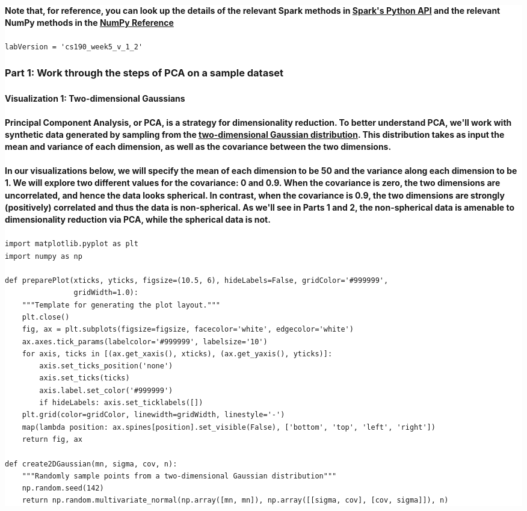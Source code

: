#### Note that, for reference, you can look up the details of the relevant Spark methods in [Spark's Python API](https://spark.apache.org/docs/latest/api/python/pyspark.html#pyspark.RDD) and the relevant NumPy methods in the [NumPy Reference](http://docs.scipy.org/doc/numpy/reference/index.html)


    labVersion = 'cs190_week5_v_1_2'

 
### **Part 1: Work through the steps of PCA on a sample dataset**

#### **Visualization 1: Two-dimensional Gaussians**
#### Principal Component Analysis, or PCA, is a strategy for dimensionality reduction. To better understand PCA, we'll work with synthetic data generated by sampling from the [two-dimensional Gaussian distribution](http://en.wikipedia.org/wiki/Multivariate_normal_distribution).  This distribution takes as input the mean and variance of each dimension, as well as the covariance between the two dimensions.
 
#### In our visualizations below, we will specify the mean of each dimension to be 50 and the variance along each dimension to be 1.  We will explore two different values for the covariance: 0 and 0.9. When the covariance is zero, the two dimensions are uncorrelated, and hence the data looks spherical.  In contrast, when the covariance is 0.9, the two dimensions are strongly (positively) correlated and thus the data is non-spherical.  As we'll see in Parts 1 and 2, the non-spherical data is amenable to dimensionality reduction via PCA, while the spherical data is not.


    import matplotlib.pyplot as plt
    import numpy as np
    
    def preparePlot(xticks, yticks, figsize=(10.5, 6), hideLabels=False, gridColor='#999999',
                    gridWidth=1.0):
        """Template for generating the plot layout."""
        plt.close()
        fig, ax = plt.subplots(figsize=figsize, facecolor='white', edgecolor='white')
        ax.axes.tick_params(labelcolor='#999999', labelsize='10')
        for axis, ticks in [(ax.get_xaxis(), xticks), (ax.get_yaxis(), yticks)]:
            axis.set_ticks_position('none')
            axis.set_ticks(ticks)
            axis.label.set_color('#999999')
            if hideLabels: axis.set_ticklabels([])
        plt.grid(color=gridColor, linewidth=gridWidth, linestyle='-')
        map(lambda position: ax.spines[position].set_visible(False), ['bottom', 'top', 'left', 'right'])
        return fig, ax
    
    def create2DGaussian(mn, sigma, cov, n):
        """Randomly sample points from a two-dimensional Gaussian distribution"""
        np.random.seed(142)
        return np.random.multivariate_normal(np.array([mn, mn]), np.array([[sigma, cov], [cov, sigma]]), n)
